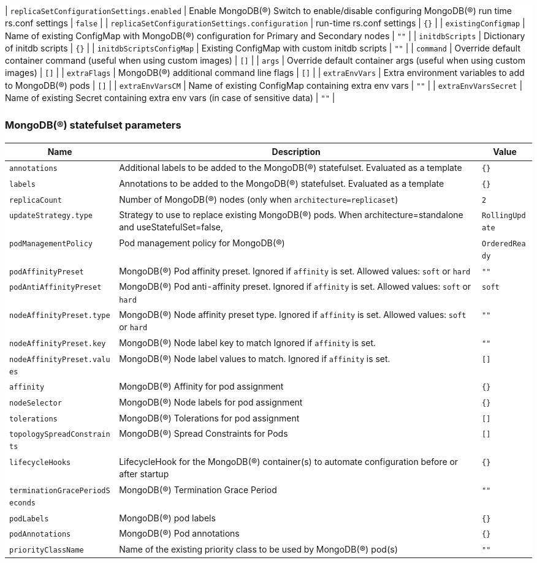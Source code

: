 | `replicaSetConfigurationSettings.enabled`       | Enable MongoDB(&reg;) Switch to enable/disable configuring MongoDB(&reg;) run time rs.conf settings | `false` |
| `replicaSetConfigurationSettings.configuration` | run-time rs.conf settings                                                                           | `{}`    |
| `existingConfigmap`                             | Name of existing ConfigMap with MongoDB(&reg;) configuration for Primary and Secondary nodes        | `""`    |
| `initdbScripts`                                 | Dictionary of initdb scripts                                                                        | `{}`    |
| `initdbScriptsConfigMap`                        | Existing ConfigMap with custom initdb scripts                                                       | `""`    |
| `command`                                       | Override default container command (useful when using custom images)                                | `[]`    |
| `args`                                          | Override default container args (useful when using custom images)                                   | `[]`    |
| `extraFlags`                                    | MongoDB(&reg;) additional command line flags                                                        | `[]`    |
| `extraEnvVars`                                  | Extra environment variables to add to MongoDB(&reg;) pods                                           | `[]`    |
| `extraEnvVarsCM`                                | Name of existing ConfigMap containing extra env vars                                                | `""`    |
| `extraEnvVarsSecret`                            | Name of existing Secret containing extra env vars (in case of sensitive data)                       | `""`    |

### MongoDB(&reg;) statefulset parameters

| Name                                                | Description                                                                                                     | Value            |
| --------------------------------------------------- | --------------------------------------------------------------------------------------------------------------- | ---------------- |
| `annotations`                                       | Additional labels to be added to the MongoDB(&reg;) statefulset. Evaluated as a template                        | `{}`             |
| `labels`                                            | Annotations to be added to the MongoDB(&reg;) statefulset. Evaluated as a template                              | `{}`             |
| `replicaCount`                                      | Number of MongoDB(&reg;) nodes (only when `architecture=replicaset`)                                            | `2`              |
| `updateStrategy.type`                               | Strategy to use to replace existing MongoDB(&reg;) pods. When architecture=standalone and useStatefulSet=false, | `RollingUpdate`  |
| `podManagementPolicy`                               | Pod management policy for MongoDB(&reg;)                                                                        | `OrderedReady`   |
| `podAffinityPreset`                                 | MongoDB(&reg;) Pod affinity preset. Ignored if `affinity` is set. Allowed values: `soft` or `hard`              | `""`             |
| `podAntiAffinityPreset`                             | MongoDB(&reg;) Pod anti-affinity preset. Ignored if `affinity` is set. Allowed values: `soft` or `hard`         | `soft`           |
| `nodeAffinityPreset.type`                           | MongoDB(&reg;) Node affinity preset type. Ignored if `affinity` is set. Allowed values: `soft` or `hard`        | `""`             |
| `nodeAffinityPreset.key`                            | MongoDB(&reg;) Node label key to match Ignored if `affinity` is set.                                            | `""`             |
| `nodeAffinityPreset.values`                         | MongoDB(&reg;) Node label values to match. Ignored if `affinity` is set.                                        | `[]`             |
| `affinity`                                          | MongoDB(&reg;) Affinity for pod assignment                                                                      | `{}`             |
| `nodeSelector`                                      | MongoDB(&reg;) Node labels for pod assignment                                                                   | `{}`             |
| `tolerations`                                       | MongoDB(&reg;) Tolerations for pod assignment                                                                   | `[]`             |
| `topologySpreadConstraints`                         | MongoDB(&reg;) Spread Constraints for Pods                                                                      | `[]`             |
| `lifecycleHooks`                                    | LifecycleHook for the MongoDB(&reg;) container(s) to automate configuration before or after startup             | `{}`             |
| `terminationGracePeriodSeconds`                     | MongoDB(&reg;) Termination Grace Period                                                                         | `""`             |
| `podLabels`                                         | MongoDB(&reg;) pod labels                                                                                       | `{}`             |
| `podAnnotations`                                    | MongoDB(&reg;) Pod annotations                                                                                  | `{}`             |
| `priorityClassName`                                 | Name of the existing priority class to be used by MongoDB(&reg;) pod(s)                                         | `""`             |
